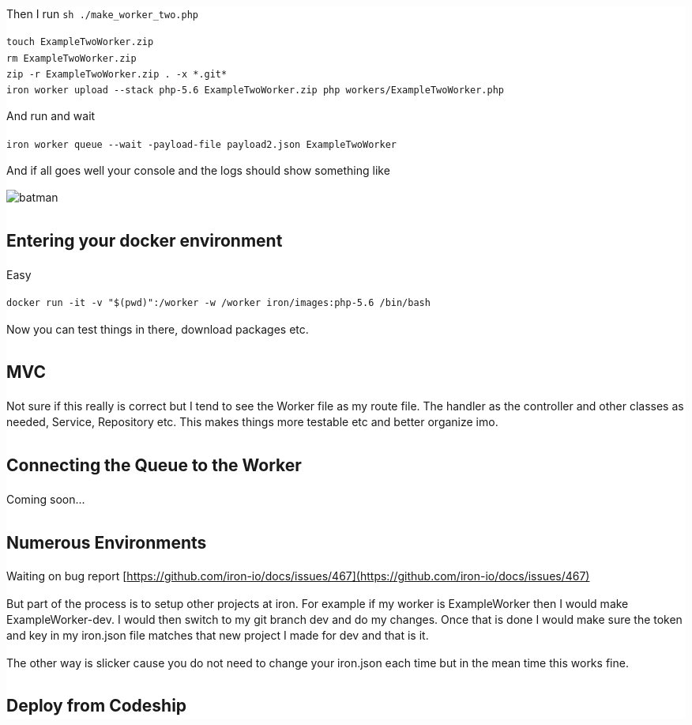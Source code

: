 Then I run `sh ./make_worker_two.php`

~~~
touch ExampleTwoWorker.zip
rm ExampleTwoWorker.zip
zip -r ExampleTwoWorker.zip . -x *.git*
iron worker upload --stack php-5.6 ExampleTwoWorker.zip php workers/ExampleTwoWorker.php
~~~

And run and wait 

~~~
iron worker queue --wait -payload-file payload2.json ExampleTwoWorker
~~~

And if all goes well your console and the logs should show something like

![batman](https://dl.dropboxusercontent.com/s/263tlw5vkswqqvp/worker_results.png?dl=0)


## Entering your docker environment 

Easy

~~~
docker run -it -v "$(pwd)":/worker -w /worker iron/images:php-5.6 /bin/bash
~~~

Now you can test things in there, download packages etc.

## MVC

Not sure if this really is correct but I tend to see the Worker file as my route file. The handler as the controller and other classes as needed, Service, Repository etc. This makes things more testable etc and better organize imo.


## Connecting the Queue to the Worker


Coming soon...


## Numerous Environments

Waiting on bug report [https://github.com/iron-io/docs/issues/467](https://github.com/iron-io/docs/issues/467)

But part of the process is to setup other projects at iron. For example if my worker is ExampleWorker then I would make ExampleWorker-dev.
I would then switch to my git branch dev and do my changes. Once that is done I would make sure the token and key in my iron.json file matches that new project I made for dev and that is it. 

The other way is slicker cause you do not need to change your iron.json each time but in the mean time this works fine.


## Deploy from Codeship
